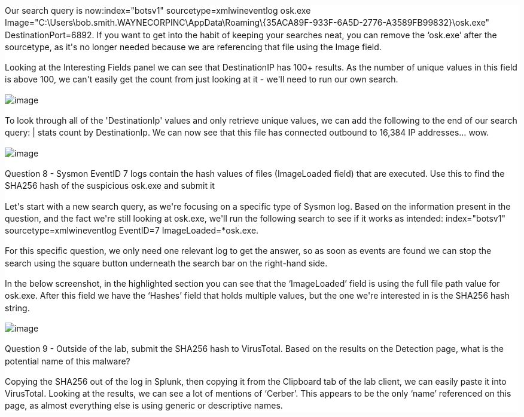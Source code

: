 Our search query is now:index="botsv1" sourcetype=xmlwineventlog osk.exe Image="C:\\Users\\bob.smith.WAYNECORPINC\\AppData\\Roaming\\{35ACA89F-933F-6A5D-2776-A3589FB99832}\\osk.exe" DestinationPort=6892. If you want to get into the habit of keeping your searches neat, you can remove the ‘osk.exe’ after the sourcetype, as it's no longer needed because we are referencing that file using the Image field.

Looking at the Interesting Fields panel we can see that DestinationIP has 100+ results. As the number of unique values in this field is above 100, we can't easily get the count from just looking at it - we'll need to run our own search.

 
 ![image](https://github.com/abdullaah019/splunkinvestigation3/assets/139023222/6b01f3c9-f153-4008-a82c-5e0ca965c50e)


 

To look through all of the 'DestinationIp' values and only retrieve unique values, we can add the following to the end of our search query: | stats count by DestinationIp. We can now see that this file has connected outbound to 16,384 IP addresses… wow.

 


  ![image](https://github.com/abdullaah019/splunkinvestigation3/assets/139023222/8ea83161-172a-4043-9df0-f227d5bdf491)


 

 

Question 8 - Sysmon EventID 7 logs contain the hash values of files (ImageLoaded field) that are executed. Use this to find the SHA256 hash of the suspicious osk.exe and submit it

Let's start with a new search query, as we're focusing on a specific type of Sysmon log. Based on the information present in the question, and the fact we're still looking at osk.exe, we'll run the following search to see if it works as intended: index="botsv1" sourcetype=xmlwineventlog EventID=7 ImageLoaded=*osk.exe.

For this specific question, we only need one relevant log to get the answer, so as soon as events are found we can stop the search using the square button underneath the search bar on the right-hand side.

In the below screenshot, in the highlighted section you can see that the ‘ImageLoaded’ field is using the full file path value for osk.exe. After this field we have the ‘Hashes’ field that holds multiple values, but the one we're interested in is the SHA256 hash string.

 


  ![image](https://github.com/abdullaah019/splunkinvestigation3/assets/139023222/71332194-491a-4395-9a23-df32bd59054f)


 

 

Question 9 - Outside of the lab, submit the SHA256 hash to VirusTotal. Based on the results on the Detection page, what is the potential name of this malware?

Copying the SHA256 out of the log in Splunk, then copying it from the Clipboard tab of the lab client, we can easily paste it into VirusTotal. Looking at the results, we can see a lot of mentions of ‘Cerber’. This appears to be the only ‘name’ referenced on this page, as almost everything else is using generic or descriptive names.
